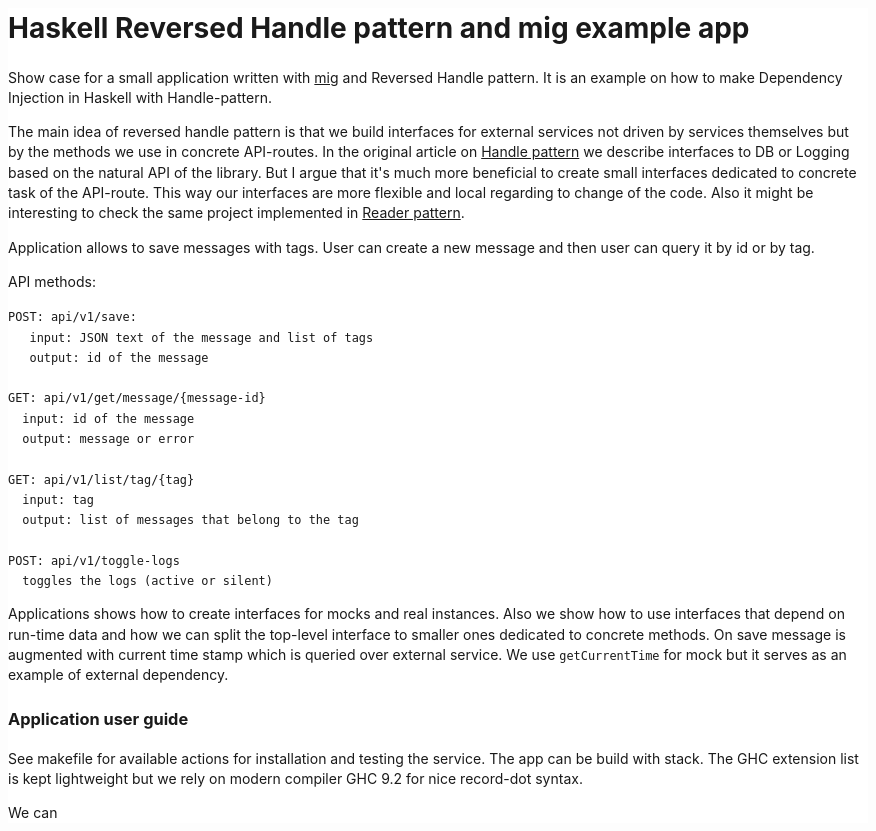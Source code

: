 # Haskell Reversed Handle pattern and mig example app

Show case for a small application written with [mig](https://github.com/anton-k/mig) and Reversed Handle pattern.
It is an example on how to make Dependency Injection in Haskell with Handle-pattern.

The main idea of reversed handle pattern is that we build interfaces for external services
not driven by services themselves but by the methods we use in concrete API-routes.
In the original article on [Handle pattern](https://jaspervdj.be/posts/2018-03-08-handle-pattern.html)
we describe interfaces to DB or Logging based on the natural API of the library.
But I argue that it's much more beneficial to create small interfaces dedicated to concrete
task of the API-route. This way our interfaces are more flexible and local regarding to change
of the code. Also it might be interesting to check the same project implemented in [Reader pattern](https://github.com/anton-k/reader-pattern-mig-app).


Application allows to save messages with tags. 
User can create a new message and then user can query it by id
or by tag.

API methods:

```
POST: api/v1/save:
   input: JSON text of the message and list of tags
   output: id of the message 

GET: api/v1/get/message/{message-id}
  input: id of the message
  output: message or error  

GET: api/v1/list/tag/{tag} 
  input: tag 
  output: list of messages that belong to the tag

POST: api/v1/toggle-logs
  toggles the logs (active or silent)
```

Applications shows how to  create interfaces for mocks and real instances.
Also we show how to use interfaces that depend on run-time data 
and how we can split the top-level interface to smaller ones dedicated to concrete methods.
On save message is augmented with current time stamp which is queried over external service.
We use `getCurrentTime` for mock but it serves as an example of external dependency.

### Application user guide

See makefile for available actions for installation and testing the service.
The app can be build with stack. The GHC extension list is kept lightweight
but we rely on modern compiler GHC 9.2 for nice record-dot syntax.

We can 
